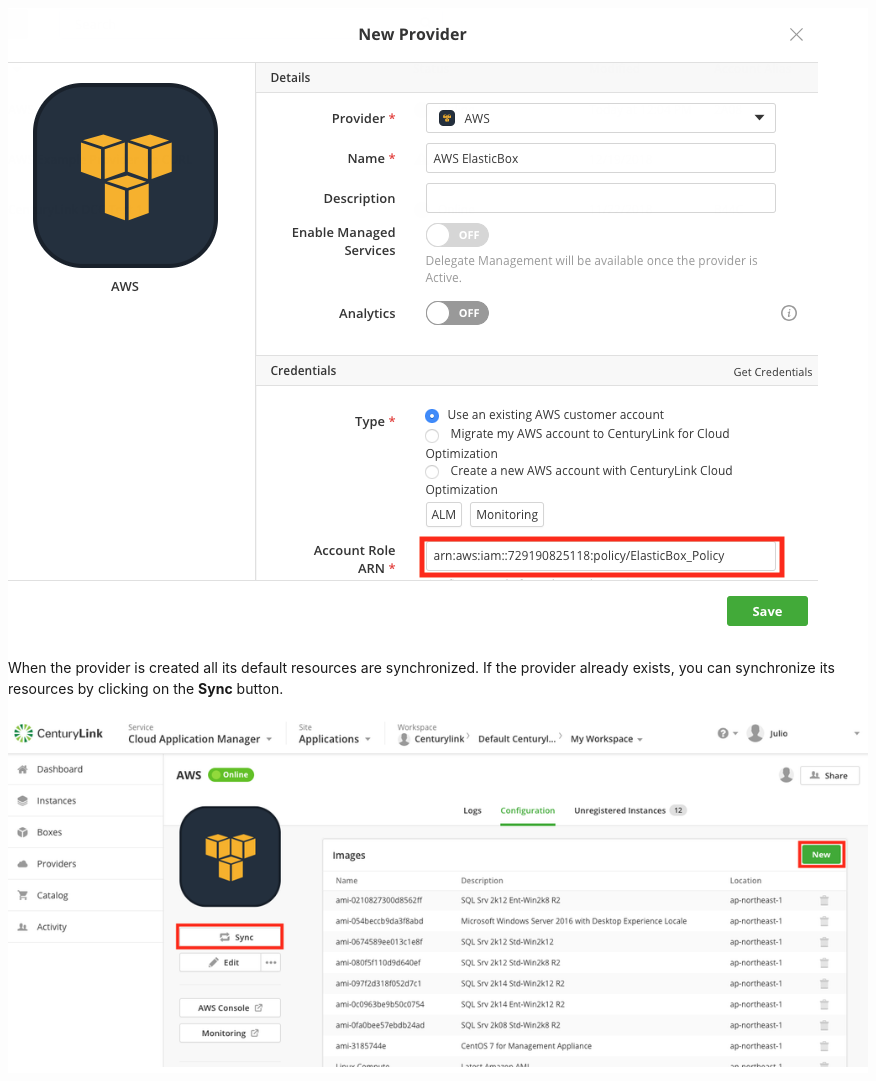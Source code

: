 ![New AWS Provider role ARN](../../images/cloud-application-manager/aws-deployment-add.png)
 
When the provider is created all its default resources are synchronized. If the provider already exists, you can synchronize its resources by clicking on the **Sync** button.

![Provider details page](../../images/cloud-application-manager/aws-deployment-config.png)
